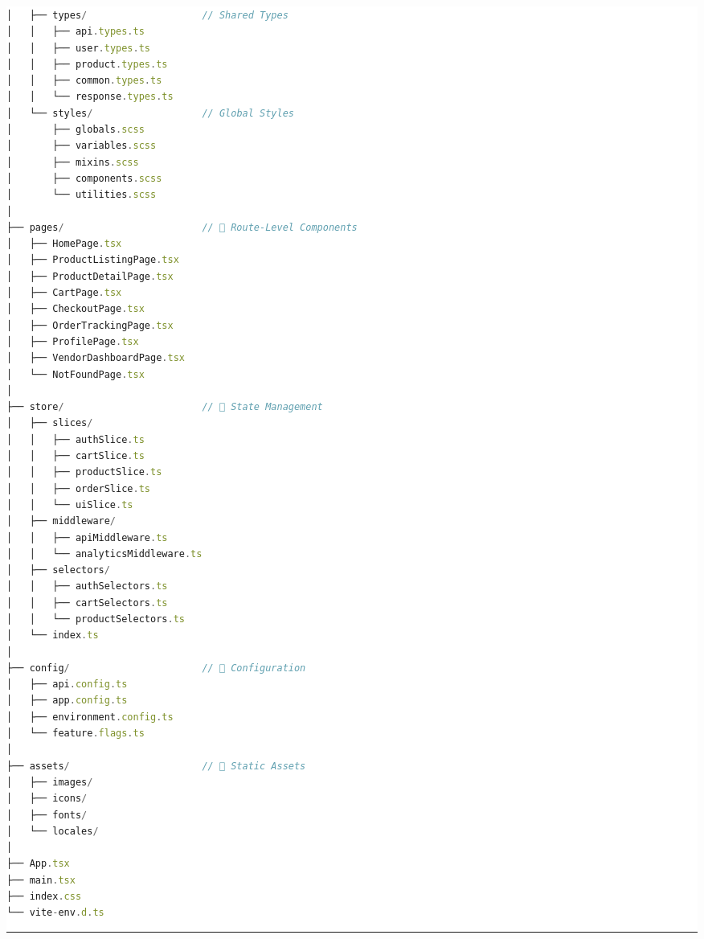 ```typescript
│   ├── types/                    // Shared Types
│   │   ├── api.types.ts
│   │   ├── user.types.ts
│   │   ├── product.types.ts
│   │   ├── common.types.ts
│   │   └── response.types.ts
│   └── styles/                   // Global Styles
│       ├── globals.scss
│       ├── variables.scss
│       ├── mixins.scss
│       ├── components.scss
│       └── utilities.scss
│
├── pages/                        // 🎯 Route-Level Components
│   ├── HomePage.tsx
│   ├── ProductListingPage.tsx
│   ├── ProductDetailPage.tsx
│   ├── CartPage.tsx
│   ├── CheckoutPage.tsx
│   ├── OrderTrackingPage.tsx
│   ├── ProfilePage.tsx
│   ├── VendorDashboardPage.tsx
│   └── NotFoundPage.tsx
│
├── store/                        // 🎯 State Management
│   ├── slices/
│   │   ├── authSlice.ts
│   │   ├── cartSlice.ts
│   │   ├── productSlice.ts
│   │   ├── orderSlice.ts
│   │   └── uiSlice.ts
│   ├── middleware/
│   │   ├── apiMiddleware.ts
│   │   └── analyticsMiddleware.ts
│   ├── selectors/
│   │   ├── authSelectors.ts
│   │   ├── cartSelectors.ts
│   │   └── productSelectors.ts
│   └── index.ts
│
├── config/                       // 🎯 Configuration
│   ├── api.config.ts
│   ├── app.config.ts
│   ├── environment.config.ts
│   └── feature.flags.ts
│
├── assets/                       // 🎯 Static Assets
│   ├── images/
│   ├── icons/
│   ├── fonts/
│   └── locales/
│
├── App.tsx
├── main.tsx
├── index.css
└── vite-env.d.ts
```

---
